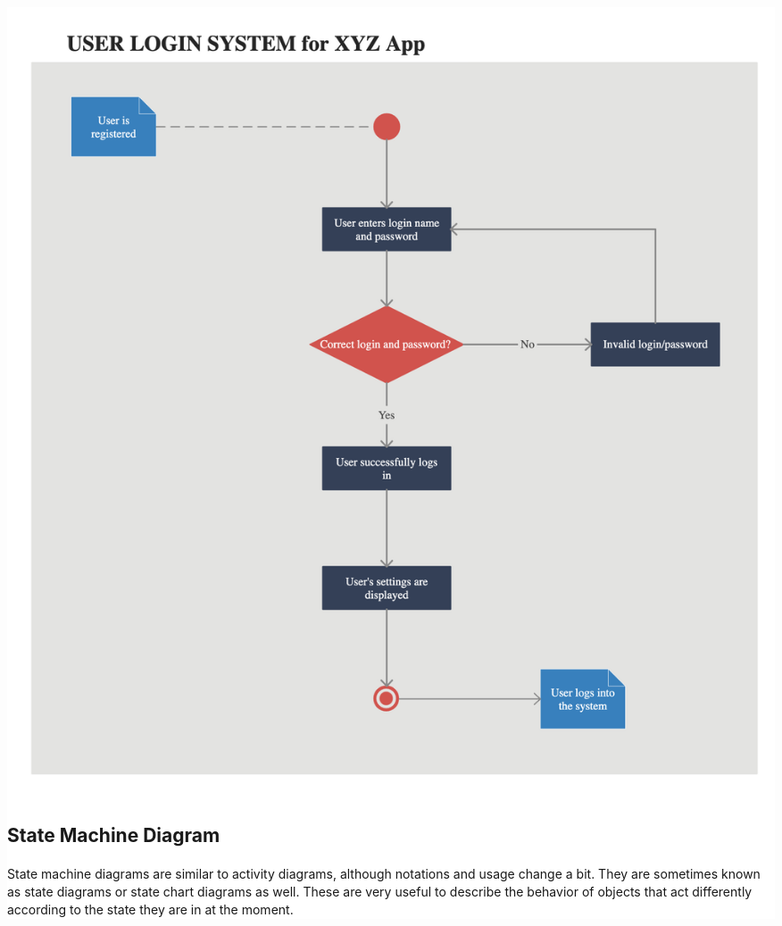  <img src="/images/Modeling/UML/08_Activity-Diagram-for-Login.png"/>


## State Machine Diagram
State machine diagrams are similar to activity diagrams, although notations and usage change a bit. They are sometimes known as state diagrams or state chart diagrams as well. These are very useful to describe the behavior of objects that act differently according to the state they are in at the moment. 